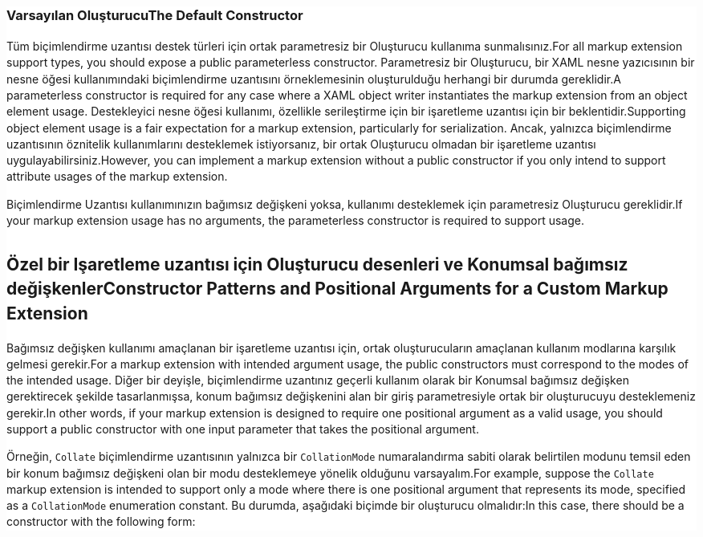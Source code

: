 ### <a name="the-default-constructor"></a><span data-ttu-id="05129-165">Varsayılan Oluşturucu</span><span class="sxs-lookup"><span data-stu-id="05129-165">The Default Constructor</span></span>  
 <span data-ttu-id="05129-166">Tüm biçimlendirme uzantısı destek türleri için ortak parametresiz bir Oluşturucu kullanıma sunmalısınız.</span><span class="sxs-lookup"><span data-stu-id="05129-166">For all markup extension support types, you should expose a public parameterless constructor.</span></span> <span data-ttu-id="05129-167">Parametresiz bir Oluşturucu, bir XAML nesne yazıcısının bir nesne öğesi kullanımındaki biçimlendirme uzantısını örneklemesinin oluşturulduğu herhangi bir durumda gereklidir.</span><span class="sxs-lookup"><span data-stu-id="05129-167">A parameterless constructor is required for any case where a XAML object writer instantiates the markup extension from an object element usage.</span></span> <span data-ttu-id="05129-168">Destekleyici nesne öğesi kullanımı, özellikle serileştirme için bir işaretleme uzantısı için bir beklentidir.</span><span class="sxs-lookup"><span data-stu-id="05129-168">Supporting object element usage is a fair expectation for a markup extension, particularly for serialization.</span></span> <span data-ttu-id="05129-169">Ancak, yalnızca biçimlendirme uzantısının öznitelik kullanımlarını desteklemek istiyorsanız, bir ortak Oluşturucu olmadan bir işaretleme uzantısı uygulayabilirsiniz.</span><span class="sxs-lookup"><span data-stu-id="05129-169">However, you can implement a markup extension without a public constructor if you only intend to support attribute usages of the markup extension.</span></span>  
  
 <span data-ttu-id="05129-170">Biçimlendirme Uzantısı kullanımınızın bağımsız değişkeni yoksa, kullanımı desteklemek için parametresiz Oluşturucu gereklidir.</span><span class="sxs-lookup"><span data-stu-id="05129-170">If your markup extension usage has no arguments, the parameterless constructor is required to support usage.</span></span>  
  
<a name="constructor_patterns_and_positional_arguments_for_a_custom_markup_extension"></a>   
## <a name="constructor-patterns-and-positional-arguments-for-a-custom-markup-extension"></a><span data-ttu-id="05129-171">Özel bir Işaretleme uzantısı için Oluşturucu desenleri ve Konumsal bağımsız değişkenler</span><span class="sxs-lookup"><span data-stu-id="05129-171">Constructor Patterns and Positional Arguments for a Custom Markup Extension</span></span>  
 <span data-ttu-id="05129-172">Bağımsız değişken kullanımı amaçlanan bir işaretleme uzantısı için, ortak oluşturucuların amaçlanan kullanım modlarına karşılık gelmesi gerekir.</span><span class="sxs-lookup"><span data-stu-id="05129-172">For a markup extension with intended argument usage, the public constructors must correspond to the modes of the intended usage.</span></span> <span data-ttu-id="05129-173">Diğer bir deyişle, biçimlendirme uzantınız geçerli kullanım olarak bir Konumsal bağımsız değişken gerektirecek şekilde tasarlanmışsa, konum bağımsız değişkenini alan bir giriş parametresiyle ortak bir oluşturucuyu desteklemeniz gerekir.</span><span class="sxs-lookup"><span data-stu-id="05129-173">In other words, if your markup extension is designed to require one positional argument as a valid usage, you should support a public constructor with one input parameter that takes the positional argument.</span></span>  
  
 <span data-ttu-id="05129-174">Örneğin, `Collate` biçimlendirme uzantısının yalnızca bir `CollationMode` numaralandırma sabiti olarak belirtilen modunu temsil eden bir konum bağımsız değişkeni olan bir modu desteklemeye yönelik olduğunu varsayalım.</span><span class="sxs-lookup"><span data-stu-id="05129-174">For example, suppose the `Collate` markup extension is intended to support only a mode where there is one positional argument that represents its mode, specified as a `CollationMode` enumeration constant.</span></span> <span data-ttu-id="05129-175">Bu durumda, aşağıdaki biçimde bir oluşturucu olmalıdır:</span><span class="sxs-lookup"><span data-stu-id="05129-175">In this case, there should be a constructor with the following form:</span></span>  
  